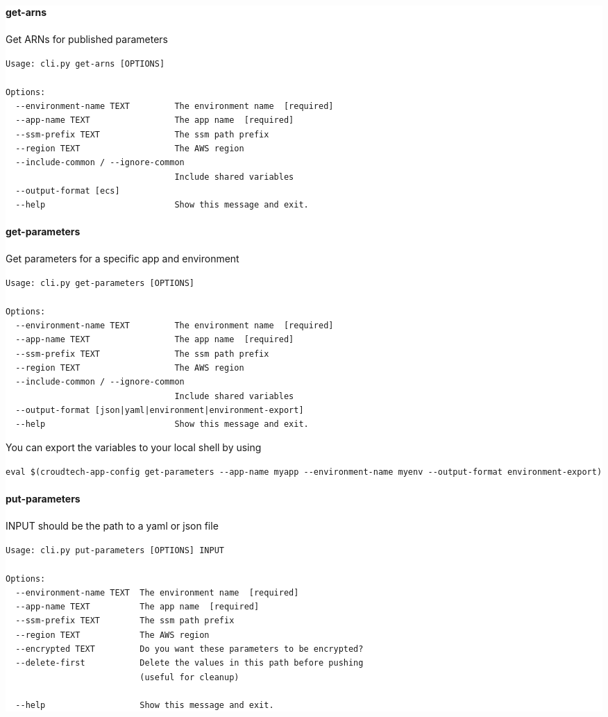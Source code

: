 #### get-arns

Get ARNs for published parameters

```
Usage: cli.py get-arns [OPTIONS]

Options:
  --environment-name TEXT         The environment name  [required]
  --app-name TEXT                 The app name  [required]
  --ssm-prefix TEXT               The ssm path prefix
  --region TEXT                   The AWS region
  --include-common / --ignore-common
                                  Include shared variables
  --output-format [ecs]
  --help                          Show this message and exit.
```

#### get-parameters

Get parameters for a specific app and environment

```
Usage: cli.py get-parameters [OPTIONS]

Options:
  --environment-name TEXT         The environment name  [required]
  --app-name TEXT                 The app name  [required]
  --ssm-prefix TEXT               The ssm path prefix
  --region TEXT                   The AWS region
  --include-common / --ignore-common
                                  Include shared variables
  --output-format [json|yaml|environment|environment-export]
  --help                          Show this message and exit.
```

You can export the variables to your local shell by using

```
eval $(croudtech-app-config get-parameters --app-name myapp --environment-name myenv --output-format environment-export)
```
#### put-parameters

INPUT should be the path to a yaml or json file

```
Usage: cli.py put-parameters [OPTIONS] INPUT

Options:
  --environment-name TEXT  The environment name  [required]
  --app-name TEXT          The app name  [required]
  --ssm-prefix TEXT        The ssm path prefix
  --region TEXT            The AWS region
  --encrypted TEXT         Do you want these parameters to be encrypted?
  --delete-first           Delete the values in this path before pushing
                           (useful for cleanup)

  --help                   Show this message and exit.
```
